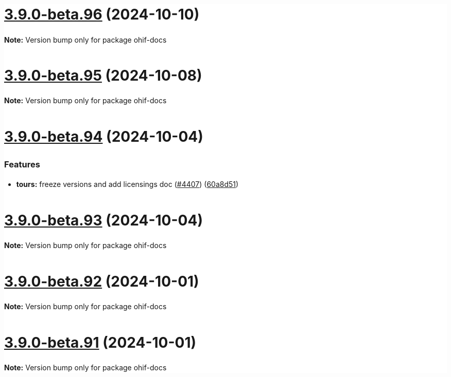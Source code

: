 
# [3.9.0-beta.96](https://github.com/OHIF/Viewers/compare/v3.9.0-beta.95...v3.9.0-beta.96) (2024-10-10)

**Note:** Version bump only for package ohif-docs





# [3.9.0-beta.95](https://github.com/OHIF/Viewers/compare/v3.9.0-beta.94...v3.9.0-beta.95) (2024-10-08)

**Note:** Version bump only for package ohif-docs





# [3.9.0-beta.94](https://github.com/OHIF/Viewers/compare/v3.9.0-beta.93...v3.9.0-beta.94) (2024-10-04)


### Features

* **tours:** freeze versions and add licensings doc ([#4407](https://github.com/OHIF/Viewers/issues/4407)) ([60a8d51](https://github.com/OHIF/Viewers/commit/60a8d5154a5d6d2b121bd93aeacf12d97ef9f8cb))





# [3.9.0-beta.93](https://github.com/OHIF/Viewers/compare/v3.9.0-beta.92...v3.9.0-beta.93) (2024-10-04)

**Note:** Version bump only for package ohif-docs





# [3.9.0-beta.92](https://github.com/OHIF/Viewers/compare/v3.9.0-beta.91...v3.9.0-beta.92) (2024-10-01)

**Note:** Version bump only for package ohif-docs





# [3.9.0-beta.91](https://github.com/OHIF/Viewers/compare/v3.9.0-beta.90...v3.9.0-beta.91) (2024-10-01)

**Note:** Version bump only for package ohif-docs


